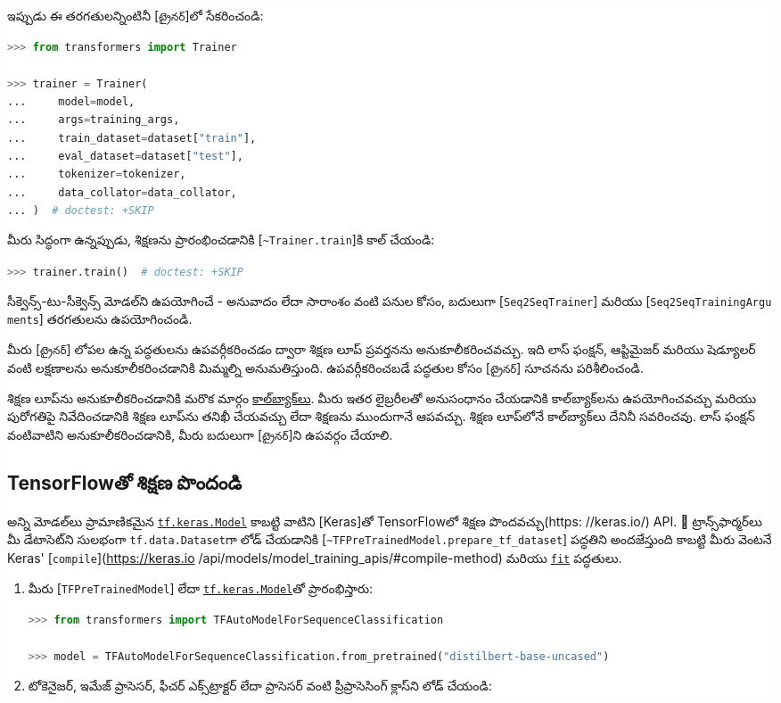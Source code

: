 ఇప్పుడు ఈ తరగతులన్నింటినీ [`ట్రైనర్`]లో సేకరించండి:

```py
>>> from transformers import Trainer

>>> trainer = Trainer(
...     model=model,
...     args=training_args,
...     train_dataset=dataset["train"],
...     eval_dataset=dataset["test"],
...     tokenizer=tokenizer,
...     data_collator=data_collator,
... )  # doctest: +SKIP
```

మీరు సిద్ధంగా ఉన్నప్పుడు, శిక్షణను ప్రారంభించడానికి [`~Trainer.train`]కి కాల్ చేయండి:

```py
>>> trainer.train()  # doctest: +SKIP
```

<Tip>

సీక్వెన్స్-టు-సీక్వెన్స్ మోడల్‌ని ఉపయోగించే - అనువాదం లేదా సారాంశం వంటి పనుల కోసం, బదులుగా [`Seq2SeqTrainer`] మరియు [`Seq2SeqTrainingArguments`] తరగతులను ఉపయోగించండి.

</Tip>

మీరు [`ట్రైనర్`] లోపల ఉన్న పద్ధతులను ఉపవర్గీకరించడం ద్వారా శిక్షణ లూప్ ప్రవర్తనను అనుకూలీకరించవచ్చు. ఇది లాస్ ఫంక్షన్, ఆప్టిమైజర్ మరియు షెడ్యూలర్ వంటి లక్షణాలను అనుకూలీకరించడానికి మిమ్మల్ని అనుమతిస్తుంది. ఉపవర్గీకరించబడే పద్ధతుల కోసం [`ట్రైనర్`] సూచనను పరిశీలించండి.

శిక్షణ లూప్‌ను అనుకూలీకరించడానికి మరొక మార్గం [కాల్‌బ్యాక్‌లు](./main_classes/callbacks). మీరు ఇతర లైబ్రరీలతో అనుసంధానం చేయడానికి కాల్‌బ్యాక్‌లను ఉపయోగించవచ్చు మరియు పురోగతిపై నివేదించడానికి శిక్షణ లూప్‌ను తనిఖీ చేయవచ్చు లేదా శిక్షణను ముందుగానే ఆపవచ్చు. శిక్షణ లూప్‌లోనే కాల్‌బ్యాక్‌లు దేనినీ సవరించవు. లాస్ ఫంక్షన్ వంటివాటిని అనుకూలీకరించడానికి, మీరు బదులుగా [`ట్రైనర్`]ని ఉపవర్గం చేయాలి.

## TensorFlowతో శిక్షణ పొందండి

అన్ని మోడల్‌లు ప్రామాణికమైన [`tf.keras.Model`](https://www.tensorflow.org/api_docs/python/tf/keras/Model) కాబట్టి వాటిని [Keras]తో TensorFlowలో శిక్షణ పొందవచ్చు(https: //keras.io/) API. 🤗 ట్రాన్స్‌ఫార్మర్‌లు మీ డేటాసెట్‌ని సులభంగా `tf.data.Dataset`గా లోడ్ చేయడానికి [`~TFPreTrainedModel.prepare_tf_dataset`] పద్ధతిని అందజేస్తుంది కాబట్టి మీరు వెంటనే Keras' [`compile`](https://keras.io /api/models/model_training_apis/#compile-method) మరియు [`fit`](https://keras.io/api/models/model_training_apis/#fit-method) పద్ధతులు.

1. మీరు [`TFPreTrainedModel`] లేదా [`tf.keras.Model`](https://www.tensorflow.org/api_docs/python/tf/keras/Model)తో ప్రారంభిస్తారు:
   ```py
   >>> from transformers import TFAutoModelForSequenceClassification

   >>> model = TFAutoModelForSequenceClassification.from_pretrained("distilbert-base-uncased")
   ```

2. టోకెనైజర్, ఇమేజ్ ప్రాసెసర్, ఫీచర్ ఎక్స్‌ట్రాక్టర్ లేదా ప్రాసెసర్ వంటి ప్రీప్రాసెసింగ్ క్లాస్‌ని లోడ్ చేయండి:
